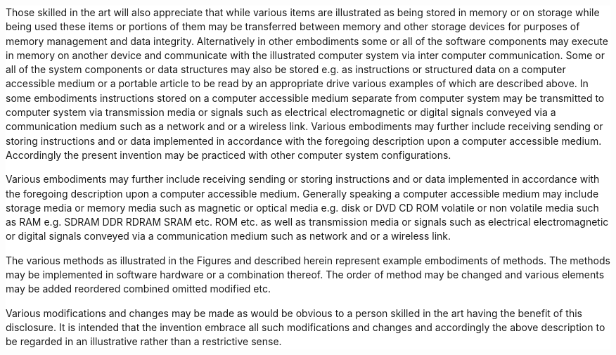 Those skilled in the art will also appreciate that while various items are illustrated as being stored in memory or on storage while being used these items or portions of them may be transferred between memory and other storage devices for purposes of memory management and data integrity. Alternatively in other embodiments some or all of the software components may execute in memory on another device and communicate with the illustrated computer system via inter computer communication. Some or all of the system components or data structures may also be stored e.g. as instructions or structured data on a computer accessible medium or a portable article to be read by an appropriate drive various examples of which are described above. In some embodiments instructions stored on a computer accessible medium separate from computer system may be transmitted to computer system via transmission media or signals such as electrical electromagnetic or digital signals conveyed via a communication medium such as a network and or a wireless link. Various embodiments may further include receiving sending or storing instructions and or data implemented in accordance with the foregoing description upon a computer accessible medium. Accordingly the present invention may be practiced with other computer system configurations.

Various embodiments may further include receiving sending or storing instructions and or data implemented in accordance with the foregoing description upon a computer accessible medium. Generally speaking a computer accessible medium may include storage media or memory media such as magnetic or optical media e.g. disk or DVD CD ROM volatile or non volatile media such as RAM e.g. SDRAM DDR RDRAM SRAM etc. ROM etc. as well as transmission media or signals such as electrical electromagnetic or digital signals conveyed via a communication medium such as network and or a wireless link.

The various methods as illustrated in the Figures and described herein represent example embodiments of methods. The methods may be implemented in software hardware or a combination thereof. The order of method may be changed and various elements may be added reordered combined omitted modified etc.

Various modifications and changes may be made as would be obvious to a person skilled in the art having the benefit of this disclosure. It is intended that the invention embrace all such modifications and changes and accordingly the above description to be regarded in an illustrative rather than a restrictive sense.

